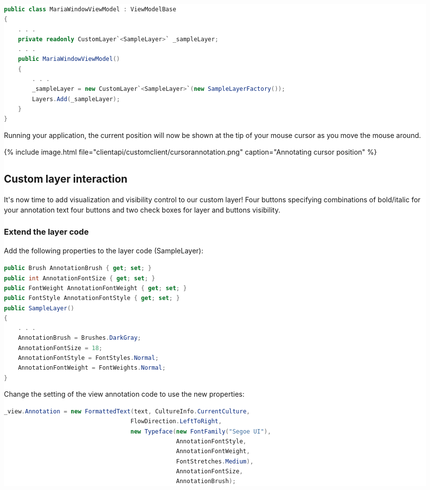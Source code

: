 ```csharp
public class MariaWindowViewModel : ViewModelBase
{
    . . .
    private readonly CustomLayer`<SampleLayer>` _sampleLayer; 
    . . .  
    public MariaWindowViewModel()
    {
        . . .  
        _sampleLayer = new CustomLayer`<SampleLayer>`(new SampleLayerFactory());
        Layers.Add(_sampleLayer);
    }
}
```

Running your application, the current position will now be shown at the tip of your mouse cursor as you move the mouse around.

{% include image.html file="clientapi/customclient/cursorannotation.png" caption="Annotating cursor position" %}

## Custom layer interaction

It's now time to add visualization and visibility control to our custom layer! Four buttons specifying combinations of bold/italic for your annotation text four buttons and two check boxes for layer and buttons visibility.

###  Extend the layer code

Add the following properties to the layer code (SampleLayer):

```csharp
public Brush AnnotationBrush { get; set; }
public int AnnotationFontSize { get; set; }
public FontWeight AnnotationFontWeight { get; set; }
public FontStyle AnnotationFontStyle { get; set; }
public SampleLayer()
{
    . . .
    AnnotationBrush = Brushes.DarkGray;
    AnnotationFontSize = 18;
    AnnotationFontStyle = FontStyles.Normal;
    AnnotationFontWeight = FontWeights.Normal;
}
```

Change the setting of the view annotation code to use the new properties:

```csharp
_view.Annotation = new FormattedText(text, CultureInfo.CurrentCulture,
                                    FlowDirection.LeftToRight,
                                    new Typeface(new FontFamily("Segoe UI"),
                                                 AnnotationFontStyle,
                                                 AnnotationFontWeight,
                                                 FontStretches.Medium),
                                                 AnnotationFontSize,
                                                 AnnotationBrush);
```
